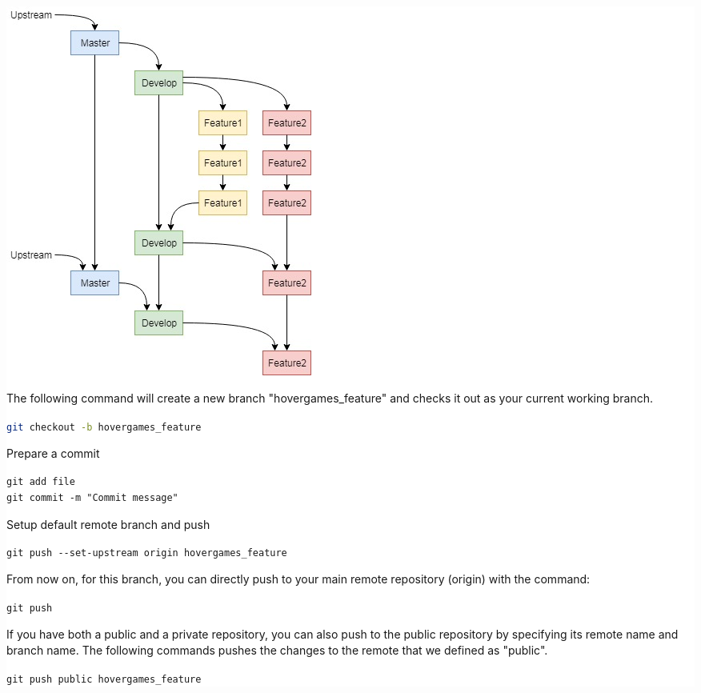 ![What the branching model might look like.](../.gitbook/assets/branches.jpg)

The following command will create a new branch "hovergames\_feature" and checks it out as your current working branch.

```bash
git checkout -b hovergames_feature
```

Prepare a commit

```text
git add file
git commit -m "Commit message"
```

Setup default remote branch and push

```text
git push --set-upstream origin hovergames_feature
```

From now on, for this branch, you can directly push to your main remote repository \(origin\) with the command:

```text
git push
```

If you have both a public and a private repository, you can also push to the public repository by specifying its remote name and branch name. The following commands pushes the changes to the remote that we defined as "public".

```text
git push public hovergames_feature
```
